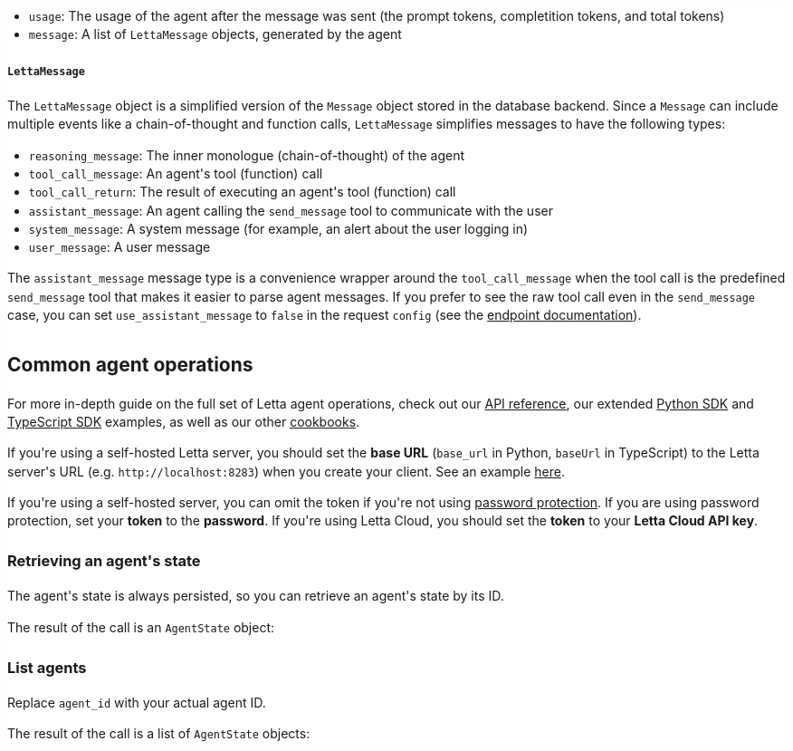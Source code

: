 * `usage`: The usage of the agent after the message was sent (the prompt tokens, completition tokens, and total tokens)
* `message`: A list of `LettaMessage` objects, generated by the agent

#### `LettaMessage`

The `LettaMessage` object is a simplified version of the `Message` object stored in the database backend.
Since a `Message` can include multiple events like a chain-of-thought and function calls, `LettaMessage` simplifies messages to have the following types:

* `reasoning_message`: The inner monologue (chain-of-thought) of the agent
* `tool_call_message`: An agent's tool (function) call
* `tool_call_return`: The result of executing an agent's tool (function) call
* `assistant_message`: An agent calling the `send_message` tool to communicate with the user
* `system_message`: A system message (for example, an alert about the user logging in)
* `user_message`: A user message

The `assistant_message` message type is a convenience wrapper around the `tool_call_message` when the tool call is the predefined `send_message` tool that makes it easier to parse agent messages.
If you prefer to see the raw tool call even in the `send_message` case, you can set `use_assistant_message` to `false` in the request `config` (see the [endpoint documentation](/api-reference/agents/messages/create)).

## Common agent operations

For more in-depth guide on the full set of Letta agent operations, check out our [API reference](/api-reference/overview), our extended [Python SDK](https://github.com/letta-ai/letta/blob/main/examples/docs/example.py) and [TypeScript SDK](https://github.com/letta-ai/letta/blob/main/examples/docs/node/example.ts) examples, as well as our other [cookbooks](/cookbooks).

If you're using a self-hosted Letta server, you should set the **base URL** (`base_url` in Python, `baseUrl` in TypeScript) to the Letta server's URL (e.g. `http://localhost:8283`) when you create your client. See an example [here](/api-reference/overview).

If you're using a self-hosted server, you can omit the token if you're not using [password protection](/guides/server/docker#password-protection-advanced).
If you are using password protection, set your **token** to the **password**.
If you're using Letta Cloud, you should set the **token** to your **Letta Cloud API key**.

### Retrieving an agent's state

The agent's state is always persisted, so you can retrieve an agent's state by its ID.



The result of the call is an `AgentState` object:



### List agents

Replace `agent_id` with your actual agent ID.



The result of the call is a list of `AgentState` objects:
